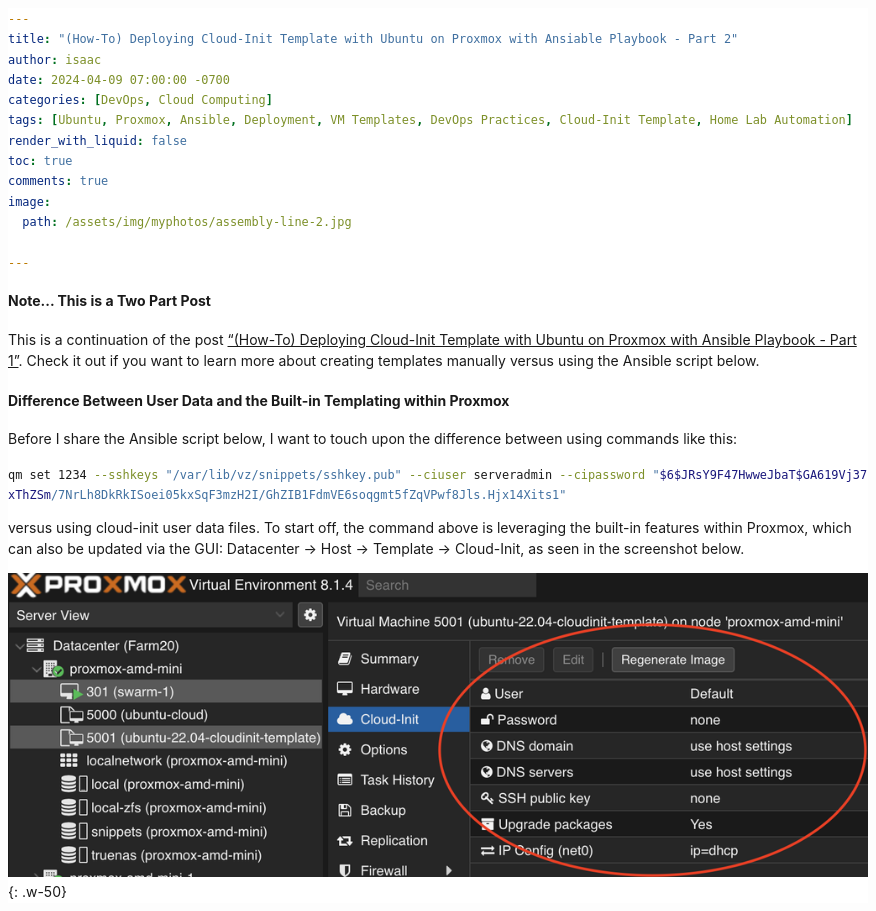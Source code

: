 ```yaml
---
title: "(How-To) Deploying Cloud-Init Template with Ubuntu on Proxmox with Ansiable Playbook - Part 2"
author: isaac
date: 2024-04-09 07:00:00 -0700
categories: [DevOps, Cloud Computing]
tags: [Ubuntu, Proxmox, Ansible, Deployment, VM Templates, DevOps Practices, Cloud-Init Template, Home Lab Automation]
render_with_liquid: false
toc: true
comments: true
image:
  path: /assets/img/myphotos/assembly-line-2.jpg

---
```


#### Note... This is a Two Part Post
This is a continuation of the post [“(How-To) Deploying Cloud-Init Template with Ubuntu on Proxmox with Ansible Playbook - Part 1”](https://spaceterran.com/posts/Ansible-Proxmox-Ubuntu-Template-Part-1/). Check it out if you want to learn more about creating templates manually versus using the Ansible script below.

#### Difference Between User Data and the Built-in Templating within Proxmox
Before I share the Ansible script below, I want to touch upon the difference between using commands like this:
```bash
qm set 1234 --sshkeys "/var/lib/vz/snippets/sshkey.pub" --ciuser serveradmin --cipassword "$6$JRsY9F47HwweJbaT$GA619Vj37xThZSm/7NrLh8DkRkISoei05kxSqF3mzH2I/GhZIB1FdmVE6soqgmt5fZqVPwf8Jls.Hjx14Xits1"
```
versus using cloud-init user data files. To start off, the command above is leveraging the built-in features within Proxmox, which can also be updated via the GUI: Datacenter -> Host -> Template -> Cloud-Init, as seen in the screenshot below.

![Cloud-Init - GUI circled in red](/assets/img/myphotos/cloud-init-screenshot.png){: .w-50}
